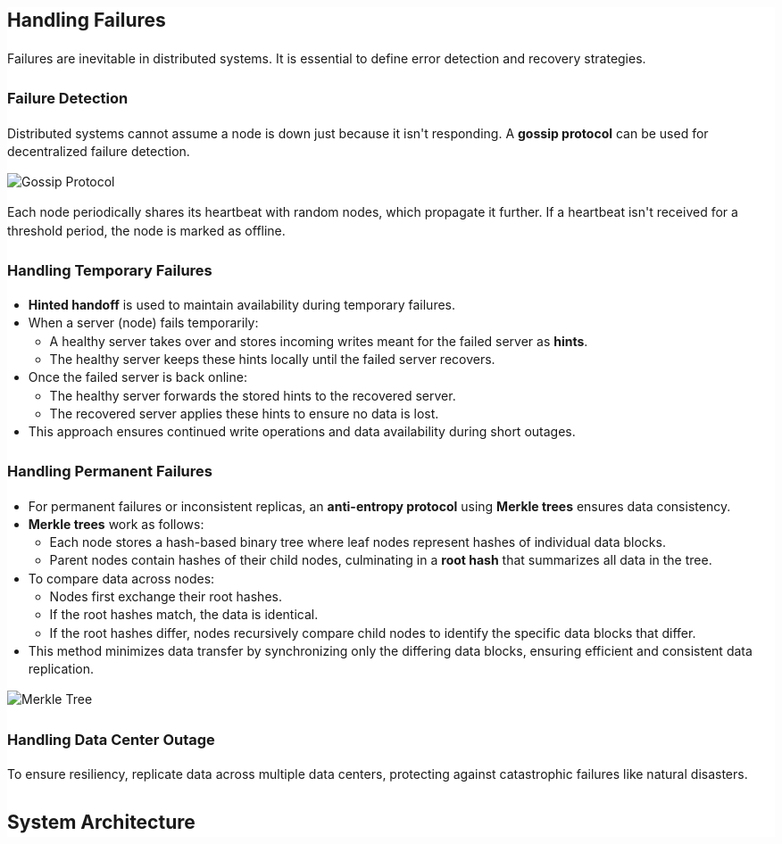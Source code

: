 ## Handling Failures

Failures are inevitable in distributed systems. It is essential to define error detection and recovery strategies.

### Failure Detection

Distributed systems cannot assume a node is down just because it isn't responding. A **gossip protocol** can be used for decentralized failure detection.

![Gossip Protocol](../images/gossip-protocol.png)

Each node periodically shares its heartbeat with random nodes, which propagate it further. If a heartbeat isn't received for a threshold period, the node is marked as offline.

### Handling Temporary Failures

- **Hinted handoff** is used to maintain availability during temporary failures.
- When a server (node) fails temporarily:
  - A healthy server takes over and stores incoming writes meant for the failed server as **hints**.
  - The healthy server keeps these hints locally until the failed server recovers.
- Once the failed server is back online:
  - The healthy server forwards the stored hints to the recovered server.
  - The recovered server applies these hints to ensure no data is lost.
- This approach ensures continued write operations and data availability during short outages.

### Handling Permanent Failures

- For permanent failures or inconsistent replicas, an **anti-entropy protocol** using **Merkle trees** ensures data consistency.
- **Merkle trees** work as follows:
  - Each node stores a hash-based binary tree where leaf nodes represent hashes of individual data blocks.
  - Parent nodes contain hashes of their child nodes, culminating in a **root hash** that summarizes all data in the tree.
- To compare data across nodes:
  - Nodes first exchange their root hashes.
  - If the root hashes match, the data is identical.
  - If the root hashes differ, nodes recursively compare child nodes to identify the specific data blocks that differ.
- This method minimizes data transfer by synchronizing only the differing data blocks, ensuring efficient and consistent data replication.


![Merkle Tree](../images/merkle-tree.png)

### Handling Data Center Outage

To ensure resiliency, replicate data across multiple data centers, protecting against catastrophic failures like natural disasters.

## System Architecture
